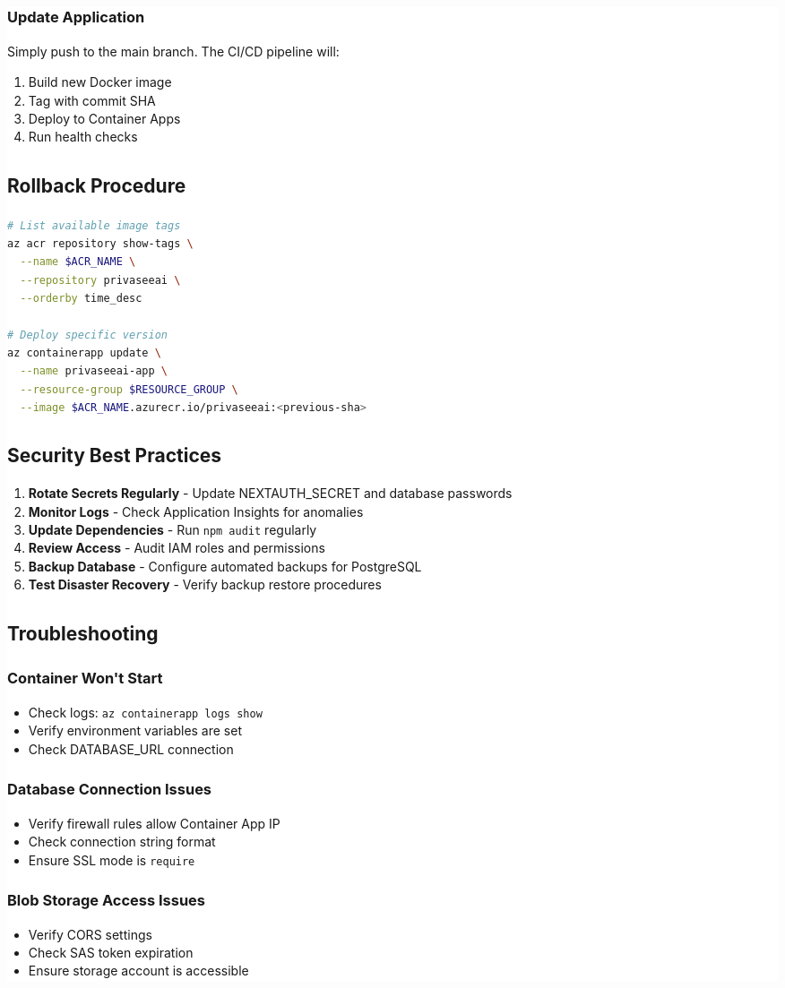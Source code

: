 ### Update Application
Simply push to the main branch. The CI/CD pipeline will:
1. Build new Docker image
2. Tag with commit SHA
3. Deploy to Container Apps
4. Run health checks

## Rollback Procedure

```bash
# List available image tags
az acr repository show-tags \
  --name $ACR_NAME \
  --repository privaseeai \
  --orderby time_desc

# Deploy specific version
az containerapp update \
  --name privaseeai-app \
  --resource-group $RESOURCE_GROUP \
  --image $ACR_NAME.azurecr.io/privaseeai:<previous-sha>
```

## Security Best Practices

1. **Rotate Secrets Regularly** - Update NEXTAUTH_SECRET and database passwords
2. **Monitor Logs** - Check Application Insights for anomalies
3. **Update Dependencies** - Run `npm audit` regularly
4. **Review Access** - Audit IAM roles and permissions
5. **Backup Database** - Configure automated backups for PostgreSQL
6. **Test Disaster Recovery** - Verify backup restore procedures

## Troubleshooting

### Container Won't Start
- Check logs: `az containerapp logs show`
- Verify environment variables are set
- Check DATABASE_URL connection

### Database Connection Issues
- Verify firewall rules allow Container App IP
- Check connection string format
- Ensure SSL mode is `require`

### Blob Storage Access Issues
- Verify CORS settings
- Check SAS token expiration
- Ensure storage account is accessible
